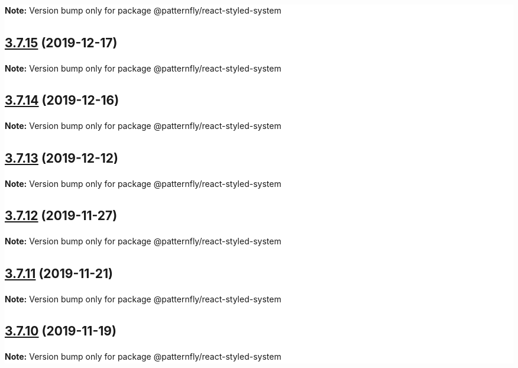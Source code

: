 **Note:** Version bump only for package @patternfly/react-styled-system





## [3.7.15](https://github.com/patternfly/patternfly-react/compare/@patternfly/react-styled-system@3.7.14...@patternfly/react-styled-system@3.7.15) (2019-12-17)

**Note:** Version bump only for package @patternfly/react-styled-system





## [3.7.14](https://github.com/patternfly/patternfly-react/compare/@patternfly/react-styled-system@3.7.13...@patternfly/react-styled-system@3.7.14) (2019-12-16)

**Note:** Version bump only for package @patternfly/react-styled-system





## [3.7.13](https://github.com/patternfly/patternfly-react/compare/@patternfly/react-styled-system@3.7.12...@patternfly/react-styled-system@3.7.13) (2019-12-12)

**Note:** Version bump only for package @patternfly/react-styled-system





## [3.7.12](https://github.com/patternfly/patternfly-react/compare/@patternfly/react-styled-system@3.7.11...@patternfly/react-styled-system@3.7.12) (2019-11-27)

**Note:** Version bump only for package @patternfly/react-styled-system





## [3.7.11](https://github.com/patternfly/patternfly-react/compare/@patternfly/react-styled-system@3.7.10...@patternfly/react-styled-system@3.7.11) (2019-11-21)

**Note:** Version bump only for package @patternfly/react-styled-system





## [3.7.10](https://github.com/patternfly/patternfly-react/compare/@patternfly/react-styled-system@3.7.9...@patternfly/react-styled-system@3.7.10) (2019-11-19)

**Note:** Version bump only for package @patternfly/react-styled-system
